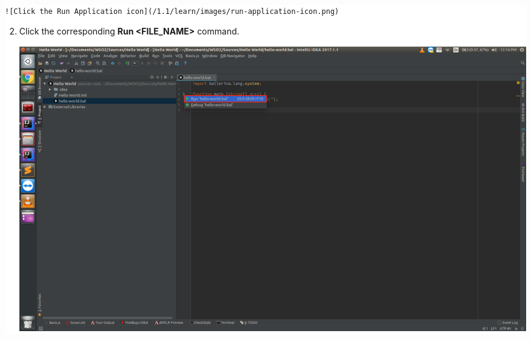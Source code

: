     ![Click the Run Application icon](/1.1/learn/images/run-application-icon.png)

2. Click the corresponding **Run <FILE_NAME>** command.

    ![Click the Run command](/1.1/learn/images/select-run-command.png)
